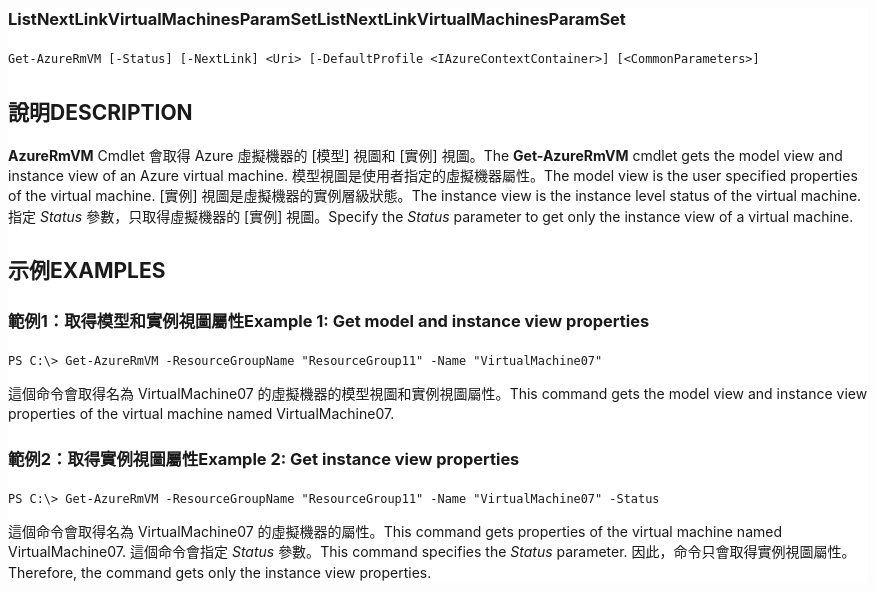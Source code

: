 ### <span data-ttu-id="c70e0-108">ListNextLinkVirtualMachinesParamSet</span><span class="sxs-lookup"><span data-stu-id="c70e0-108">ListNextLinkVirtualMachinesParamSet</span></span>
```
Get-AzureRmVM [-Status] [-NextLink] <Uri> [-DefaultProfile <IAzureContextContainer>] [<CommonParameters>]
```

## <span data-ttu-id="c70e0-109">說明</span><span class="sxs-lookup"><span data-stu-id="c70e0-109">DESCRIPTION</span></span>
<span data-ttu-id="c70e0-110">**AzureRmVM** Cmdlet 會取得 Azure 虛擬機器的 [模型] 視圖和 [實例] 視圖。</span><span class="sxs-lookup"><span data-stu-id="c70e0-110">The **Get-AzureRmVM** cmdlet gets the model view and instance view of an Azure virtual machine.</span></span>
<span data-ttu-id="c70e0-111">模型視圖是使用者指定的虛擬機器屬性。</span><span class="sxs-lookup"><span data-stu-id="c70e0-111">The model view is the user specified properties of the virtual machine.</span></span>
<span data-ttu-id="c70e0-112">[實例] 視圖是虛擬機器的實例層級狀態。</span><span class="sxs-lookup"><span data-stu-id="c70e0-112">The instance view is the instance level status of the virtual machine.</span></span>
<span data-ttu-id="c70e0-113">指定 *Status* 參數，只取得虛擬機器的 [實例] 視圖。</span><span class="sxs-lookup"><span data-stu-id="c70e0-113">Specify the *Status* parameter to get only the instance view of a virtual machine.</span></span>

## <span data-ttu-id="c70e0-114">示例</span><span class="sxs-lookup"><span data-stu-id="c70e0-114">EXAMPLES</span></span>

### <span data-ttu-id="c70e0-115">範例1：取得模型和實例視圖屬性</span><span class="sxs-lookup"><span data-stu-id="c70e0-115">Example 1: Get model and instance view properties</span></span>
```
PS C:\> Get-AzureRmVM -ResourceGroupName "ResourceGroup11" -Name "VirtualMachine07"
```

<span data-ttu-id="c70e0-116">這個命令會取得名為 VirtualMachine07 的虛擬機器的模型視圖和實例視圖屬性。</span><span class="sxs-lookup"><span data-stu-id="c70e0-116">This command gets the model view and instance view properties of the virtual machine named VirtualMachine07.</span></span>

### <span data-ttu-id="c70e0-117">範例2：取得實例視圖屬性</span><span class="sxs-lookup"><span data-stu-id="c70e0-117">Example 2: Get instance view properties</span></span>
```
PS C:\> Get-AzureRmVM -ResourceGroupName "ResourceGroup11" -Name "VirtualMachine07" -Status
```

<span data-ttu-id="c70e0-118">這個命令會取得名為 VirtualMachine07 的虛擬機器的屬性。</span><span class="sxs-lookup"><span data-stu-id="c70e0-118">This command gets properties of the virtual machine named VirtualMachine07.</span></span>
<span data-ttu-id="c70e0-119">這個命令會指定 *Status* 參數。</span><span class="sxs-lookup"><span data-stu-id="c70e0-119">This command specifies the *Status* parameter.</span></span>
<span data-ttu-id="c70e0-120">因此，命令只會取得實例視圖屬性。</span><span class="sxs-lookup"><span data-stu-id="c70e0-120">Therefore, the command gets only the instance view properties.</span></span>
